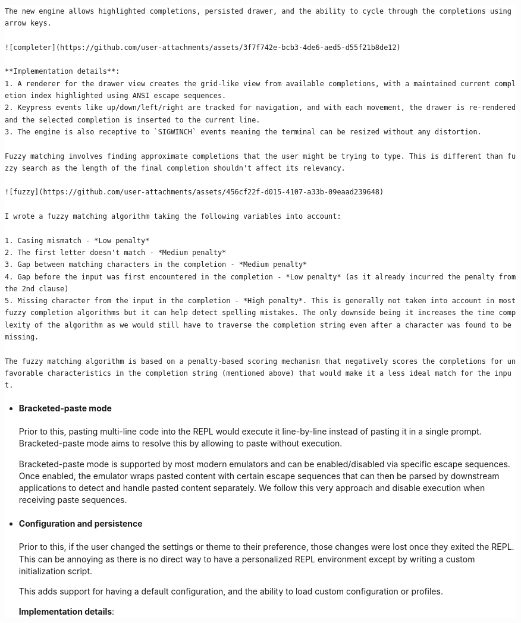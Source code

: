     The new engine allows highlighted completions, persisted drawer, and the ability to cycle through the completions using arrow keys.

    ![completer](https://github.com/user-attachments/assets/3f7f742e-bcb3-4de6-aed5-d55f21b8de12)

    **Implementation details**:
    1. A renderer for the drawer view creates the grid-like view from available completions, with a maintained current completion index highlighted using ANSI escape sequences.
    2. Keypress events like up/down/left/right are tracked for navigation, and with each movement, the drawer is re-rendered and the selected completion is inserted to the current line.
    3. The engine is also receptive to `SIGWINCH` events meaning the terminal can be resized without any distortion.

    Fuzzy matching involves finding approximate completions that the user might be trying to type. This is different than fuzzy search as the length of the final completion shouldn't affect its relevancy.

    ![fuzzy](https://github.com/user-attachments/assets/456cf22f-d015-4107-a33b-09eaad239648)

    I wrote a fuzzy matching algorithm taking the following variables into account:

    1. Casing mismatch - *Low penalty*
    2. The first letter doesn't match - *Medium penalty*
    3. Gap between matching characters in the completion - *Medium penalty*
    4. Gap before the input was first encountered in the completion - *Low penalty* (as it already incurred the penalty from the 2nd clause)
    5. Missing character from the input in the completion - *High penalty*. This is generally not taken into account in most fuzzy completion algorithms but it can help detect spelling mistakes. The only downside being it increases the time complexity of the algorithm as we would still have to traverse the completion string even after a character was found to be missing.

    The fuzzy matching algorithm is based on a penalty-based scoring mechanism that negatively scores the completions for unfavorable characteristics in the completion string (mentioned above) that would make it a less ideal match for the input.

- #### Bracketed-paste mode

  Prior to this, pasting multi-line code into the REPL would execute it line-by-line instead of pasting it in a single prompt. Bracketed-paste mode aims to resolve this by allowing to paste without execution.

    Bracketed-paste mode is supported by most modern emulators and can be enabled/disabled via specific escape sequences. Once enabled, the emulator wraps pasted content with certain escape sequences that can then be parsed by downstream applications to detect and handle pasted content separately. We follow this very approach and disable execution when receiving paste sequences.

- #### Configuration and persistence

  Prior to this, if the user changed the settings or theme to their preference, those changes were lost once they exited the REPL. This can be annoying as there is no direct way to have a personalized REPL environment except by writing a custom initialization script.

    This adds support for having a default configuration, and the ability to load custom configuration or profiles.

    **Implementation details**:
